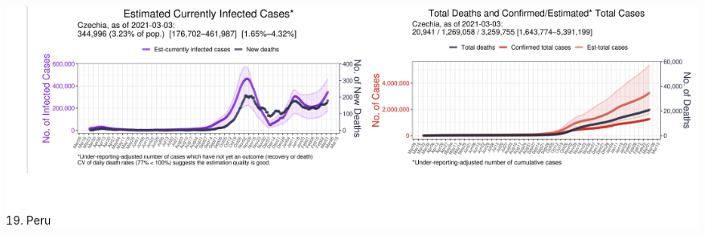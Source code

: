 > <img src="/output/countries_current/Czechia_estInfections.png" width="49.5%"/> <img src="/output/countries_current/Czechia_estTotalCases.png" width="49.5%"/> 

 <p>&nbsp;</p> 

19. Peru <p>